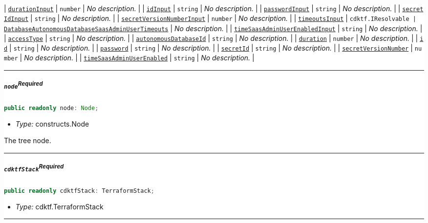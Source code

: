 | <code><a href="#rhizo-co-terraform-provider-oci.databaseAutonomousDatabaseSaasAdminUser.DatabaseAutonomousDatabaseSaasAdminUser.property.durationInput">durationInput</a></code> | <code>number</code> | *No description.* |
| <code><a href="#rhizo-co-terraform-provider-oci.databaseAutonomousDatabaseSaasAdminUser.DatabaseAutonomousDatabaseSaasAdminUser.property.idInput">idInput</a></code> | <code>string</code> | *No description.* |
| <code><a href="#rhizo-co-terraform-provider-oci.databaseAutonomousDatabaseSaasAdminUser.DatabaseAutonomousDatabaseSaasAdminUser.property.passwordInput">passwordInput</a></code> | <code>string</code> | *No description.* |
| <code><a href="#rhizo-co-terraform-provider-oci.databaseAutonomousDatabaseSaasAdminUser.DatabaseAutonomousDatabaseSaasAdminUser.property.secretIdInput">secretIdInput</a></code> | <code>string</code> | *No description.* |
| <code><a href="#rhizo-co-terraform-provider-oci.databaseAutonomousDatabaseSaasAdminUser.DatabaseAutonomousDatabaseSaasAdminUser.property.secretVersionNumberInput">secretVersionNumberInput</a></code> | <code>number</code> | *No description.* |
| <code><a href="#rhizo-co-terraform-provider-oci.databaseAutonomousDatabaseSaasAdminUser.DatabaseAutonomousDatabaseSaasAdminUser.property.timeoutsInput">timeoutsInput</a></code> | <code>cdktf.IResolvable \| <a href="#rhizo-co-terraform-provider-oci.databaseAutonomousDatabaseSaasAdminUser.DatabaseAutonomousDatabaseSaasAdminUserTimeouts">DatabaseAutonomousDatabaseSaasAdminUserTimeouts</a></code> | *No description.* |
| <code><a href="#rhizo-co-terraform-provider-oci.databaseAutonomousDatabaseSaasAdminUser.DatabaseAutonomousDatabaseSaasAdminUser.property.timeSaasAdminUserEnabledInput">timeSaasAdminUserEnabledInput</a></code> | <code>string</code> | *No description.* |
| <code><a href="#rhizo-co-terraform-provider-oci.databaseAutonomousDatabaseSaasAdminUser.DatabaseAutonomousDatabaseSaasAdminUser.property.accessType">accessType</a></code> | <code>string</code> | *No description.* |
| <code><a href="#rhizo-co-terraform-provider-oci.databaseAutonomousDatabaseSaasAdminUser.DatabaseAutonomousDatabaseSaasAdminUser.property.autonomousDatabaseId">autonomousDatabaseId</a></code> | <code>string</code> | *No description.* |
| <code><a href="#rhizo-co-terraform-provider-oci.databaseAutonomousDatabaseSaasAdminUser.DatabaseAutonomousDatabaseSaasAdminUser.property.duration">duration</a></code> | <code>number</code> | *No description.* |
| <code><a href="#rhizo-co-terraform-provider-oci.databaseAutonomousDatabaseSaasAdminUser.DatabaseAutonomousDatabaseSaasAdminUser.property.id">id</a></code> | <code>string</code> | *No description.* |
| <code><a href="#rhizo-co-terraform-provider-oci.databaseAutonomousDatabaseSaasAdminUser.DatabaseAutonomousDatabaseSaasAdminUser.property.password">password</a></code> | <code>string</code> | *No description.* |
| <code><a href="#rhizo-co-terraform-provider-oci.databaseAutonomousDatabaseSaasAdminUser.DatabaseAutonomousDatabaseSaasAdminUser.property.secretId">secretId</a></code> | <code>string</code> | *No description.* |
| <code><a href="#rhizo-co-terraform-provider-oci.databaseAutonomousDatabaseSaasAdminUser.DatabaseAutonomousDatabaseSaasAdminUser.property.secretVersionNumber">secretVersionNumber</a></code> | <code>number</code> | *No description.* |
| <code><a href="#rhizo-co-terraform-provider-oci.databaseAutonomousDatabaseSaasAdminUser.DatabaseAutonomousDatabaseSaasAdminUser.property.timeSaasAdminUserEnabled">timeSaasAdminUserEnabled</a></code> | <code>string</code> | *No description.* |

---

##### `node`<sup>Required</sup> <a name="node" id="rhizo-co-terraform-provider-oci.databaseAutonomousDatabaseSaasAdminUser.DatabaseAutonomousDatabaseSaasAdminUser.property.node"></a>

```typescript
public readonly node: Node;
```

- *Type:* constructs.Node

The tree node.

---

##### `cdktfStack`<sup>Required</sup> <a name="cdktfStack" id="rhizo-co-terraform-provider-oci.databaseAutonomousDatabaseSaasAdminUser.DatabaseAutonomousDatabaseSaasAdminUser.property.cdktfStack"></a>

```typescript
public readonly cdktfStack: TerraformStack;
```

- *Type:* cdktf.TerraformStack

---
